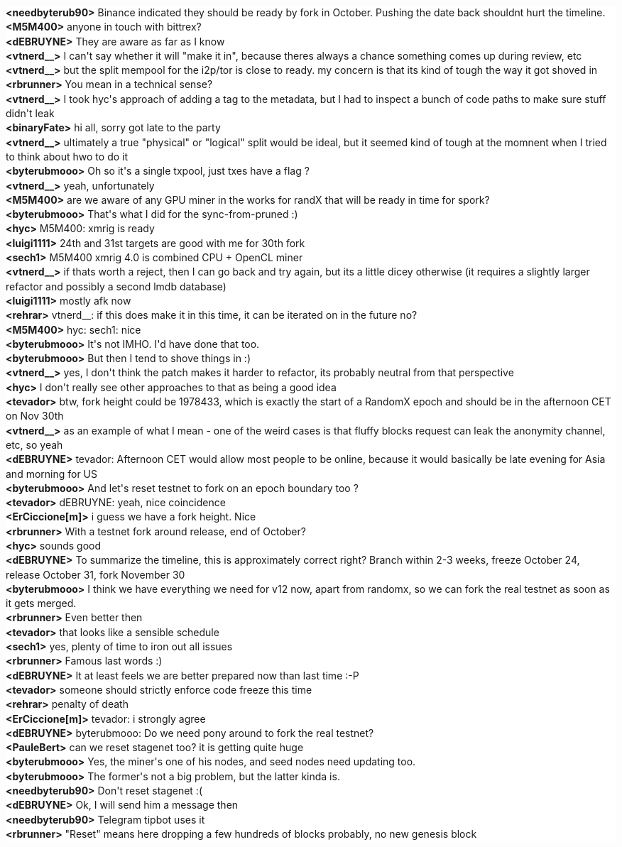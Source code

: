 **\<needbyterub90>** Binance indicated they should be ready by fork in October. Pushing the date back shouldnt hurt the timeline.  
**\<M5M400>** anyone in touch with bittrex?  
**\<dEBRUYNE>** They are aware as far as I know  
**\<vtnerd\_\_>** I can't say whether it will "make it in", because theres always a chance something comes up during review, etc  
**\<vtnerd\_\_>** but the split mempool for the i2p/tor is close to ready. my concern is that its kind of tough the way it got shoved in  
**\<rbrunner>** You mean in a technical sense?  
**\<vtnerd\_\_>** I took hyc's approach of adding a tag to the metadata, but I had to inspect a bunch of code paths to make sure stuff didn't leak  
**\<binaryFate>** hi all, sorry got late to the party  
**\<vtnerd\_\_>** ultimately a true "physical" or "logical" split would be ideal, but it seemed kind of tough at the momnent when I tried to think about hwo to do it  
**\<byterubmooo>** Oh so it's a single txpool, just txes have a flag ?  
**\<vtnerd\_\_>** yeah, unfortunately  
**\<M5M400>** are we aware of any GPU miner in the works for randX that will be ready in time for spork?  
**\<byterubmooo>** That's what I did for the sync-from-pruned :)  
**\<hyc>** M5M400: xmrig is ready  
**\<luigi1111>** 24th and 31st targets are good with me for 30th fork  
**\<sech1>** M5M400 xmrig 4.0 is combined CPU + OpenCL miner  
**\<vtnerd\_\_>** if thats worth a reject, then I can go back and try again, but its a little dicey otherwise (it requires a slightly larger refactor and possibly a second lmdb database)  
**\<luigi1111>** mostly afk now  
**\<rehrar>** vtnerd\_\_: if this does make it in this time, it can be iterated on in the future no?  
**\<M5M400>** hyc: sech1: nice  
**\<byterubmooo>** It's not IMHO. I'd have done that too.  
**\<byterubmooo>** But then I tend to shove things in :)  
**\<vtnerd\_\_>** yes, I don't think the patch makes it harder to refactor, its probably neutral from that perspective  
**\<hyc>** I don't really see other approaches to that as being a good idea  
**\<tevador>** btw, fork height could be 1978433, which is exactly the start of a RandomX epoch and should be in the afternoon CET on Nov 30th  
**\<vtnerd\_\_>** as an example of what I mean - one of the weird cases is that fluffy blocks request can leak the anonymity channel, etc, so yeah  
**\<dEBRUYNE>** tevador: Afternoon CET would allow most people to be online, because it would basically be late evening for Asia and morning for US  
**\<byterubmooo>** And let's reset testnet to fork on an epoch boundary too ?  
**\<tevador>** dEBRUYNE: yeah, nice coincidence  
**\<ErCiccione[m]>** i guess we have a fork height. Nice  
**\<rbrunner>** With a testnet fork around release, end of October?  
**\<hyc>** sounds good  
**\<dEBRUYNE>** To summarize the timeline, this is approximately correct right? Branch within 2-3 weeks, freeze October 24, release October 31, fork November 30  
**\<byterubmooo>** I think we have everything we need for v12 now, apart from randomx, so we can fork the real testnet as soon as it gets merged.  
**\<rbrunner>** Even better then  
**\<tevador>** that looks like a sensible schedule  
**\<sech1>** yes, plenty of time to iron out all issues  
**\<rbrunner>** Famous last words :)  
**\<dEBRUYNE>** It at least feels we are better prepared now than last time :-P  
**\<tevador>** someone should strictly enforce code freeze this time  
**\<rehrar>** penalty of death  
**\<ErCiccione[m]>** tevador: i strongly agree  
**\<dEBRUYNE>** byterubmooo: Do we need pony around to fork the real testnet?  
**\<PauleBert>** can we reset stagenet too? it is getting quite huge  
**\<byterubmooo>** Yes, the miner's one of his nodes, and seed nodes need updating too.  
**\<byterubmooo>** The former's not a big problem, but the latter kinda is.  
**\<needbyterub90>** Don't reset stagenet :(  
**\<dEBRUYNE>** Ok, I will send him a message then  
**\<needbyterub90>** Telegram tipbot uses it  
**\<rbrunner>** "Reset" means here dropping a few hundreds of blocks probably, no new genesis block  